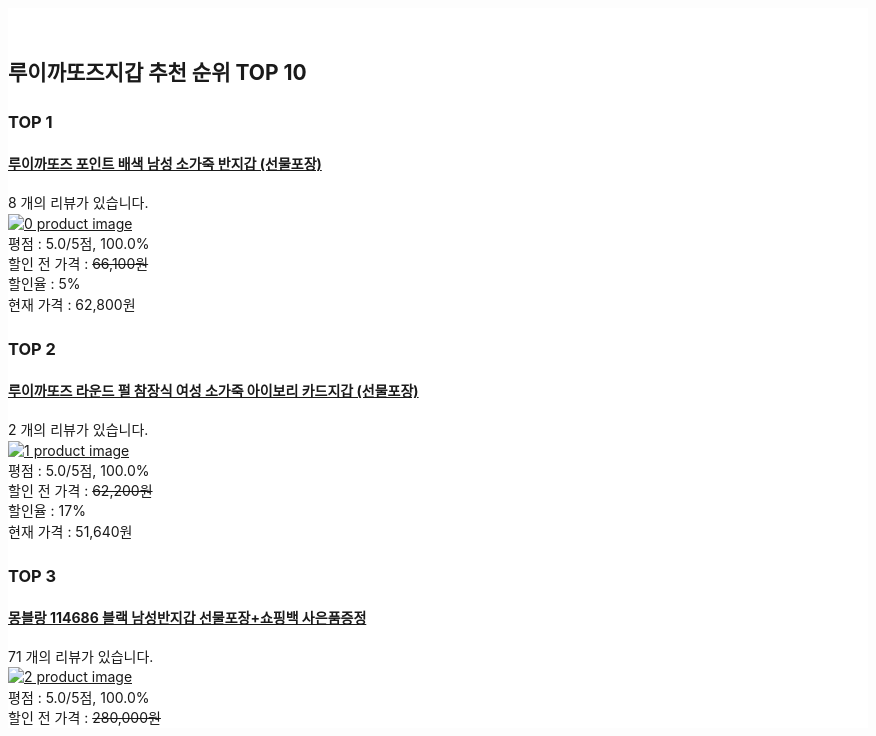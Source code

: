 <br >

## 루이까또즈지갑 추천 순위 TOP 10
### TOP 1
#### [루이까또즈 포인트 배색 남성 소가죽 반지갑 (선물포장)](https://www.coupang.com/vp/products/7534518473?itemId=19791579874&vendorItemId=86635792328)
8 개의 리뷰가 있습니다.
<br >
[![0 product image](https://thumbnail10.coupangcdn.com/thumbnails/remote/230x230ex/image/vendor_inventory/fd61/8fdbf655daf32fef3b2edb80c0a8bd9395902f22b791e1e32fe5570f52e6.png)](https://www.coupang.com/vp/products/7534518473?itemId=19791579874&vendorItemId=86635792328)
<br >
평점 : 5.0/5점, 100.0%
<br >
할인 전 가격 : ~~66,100원~~
<br >
할인율 : 5%
<br >
현재 가격 : 62,800원
<br >

### TOP 2
#### [루이까또즈 라운드 펄 참장식 여성 소가죽 아이보리 카드지갑 (선물포장)](https://www.coupang.com/vp/products/7502045396?itemId=19640006422&vendorItemId=86746238119)
2 개의 리뷰가 있습니다.
<br >
[![1 product image](https://thumbnail9.coupangcdn.com/thumbnails/remote/230x230ex/image/vendor_inventory/1dc0/e2edf357f4ad926fece52d5a127e480da758d3b59902da092a44f806ca66.jpg)](https://www.coupang.com/vp/products/7502045396?itemId=19640006422&vendorItemId=86746238119)
<br >
평점 : 5.0/5점, 100.0%
<br >
할인 전 가격 : ~~62,200원~~
<br >
할인율 : 17%
<br >
현재 가격 : 51,640원
<br >

### TOP 3
#### [몽블랑 114686 블랙 남성반지갑 선물포장+쇼핑백 사은품증정](https://www.coupang.com/vp/products/7109332176?itemId=17768329524&vendorItemId=84932566751&sourceType=srp_product_ads&clickEventId=c73cf060-680c-11ee-8b1f-6e5b9fa6eb42&korePlacement=15&koreSubPlacement=3&clickEventId=c73cf060-680c-11ee-8b1f-6e5b9fa6eb42&korePlacement=15&koreSubPlacement=3)
71 개의 리뷰가 있습니다.
<br >
[![2 product image](https://thumbnail6.coupangcdn.com/thumbnails/remote/230x230ex/image/vendor_inventory/c4ae/abe2b53dee43e5b87080aaf49c39c4e86b3bef7660ea4eb74708c9078768.jpg)](https://www.coupang.com/vp/products/7109332176?itemId=17768329524&vendorItemId=84932566751&sourceType=srp_product_ads&clickEventId=c73cf060-680c-11ee-8b1f-6e5b9fa6eb42&korePlacement=15&koreSubPlacement=3&clickEventId=c73cf060-680c-11ee-8b1f-6e5b9fa6eb42&korePlacement=15&koreSubPlacement=3)
<br >
평점 : 5.0/5점, 100.0%
<br >
할인 전 가격 : ~~280,000원~~
<br >